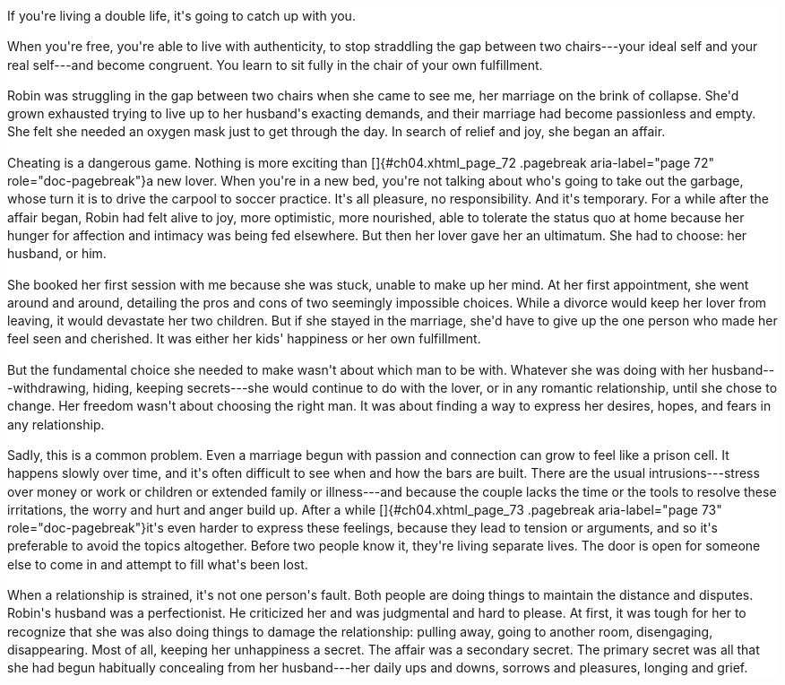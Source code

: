 If you're living a double life, it's going to catch up with you.

When you're free, you're able to live with authenticity, to stop
straddling the gap between two chairs---your ideal self and your real
self---and become congruent. You learn to sit fully in the chair of your
own fulfillment.

Robin was struggling in the gap between two chairs when she came to see
me, her marriage on the brink of collapse. She'd grown exhausted trying
to live up to her husband's exacting demands, and their marriage had
become passionless and empty. She felt she needed an oxygen mask just to
get through the day. In search of relief and joy, she began an affair.

Cheating is a dangerous game. Nothing is more exciting than
[]{#ch04.xhtml_page_72 .pagebreak aria-label="page 72"
role="doc-pagebreak"}a new lover. When you're in a new bed, you're not
talking about who's going to take out the garbage, whose turn it is to
drive the carpool to soccer practice. It's all pleasure, no
responsibility. And it's temporary. For a while after the affair began,
Robin had felt alive to joy, more optimistic, more nourished, able to
tolerate the status quo at home because her hunger for affection and
intimacy was being fed elsewhere. But then her lover gave her an
ultimatum. She had to choose: her husband, or him.

She booked her first session with me because she was stuck, unable to
make up her mind. At her first appointment, she went around and around,
detailing the pros and cons of two seemingly impossible choices. While a
divorce would keep her lover from leaving, it would devastate her two
children. But if she stayed in the marriage, she'd have to give up the
one person who made her feel seen and cherished. It was either her kids'
happiness or her own fulfillment.

But the fundamental choice she needed to make wasn't about which man to
be with. Whatever she was doing with her husband---withdrawing, hiding,
keeping secrets---she would continue to do with the lover, or in any
romantic relationship, until she chose to change. Her freedom wasn't
about choosing the right man. It was about finding a way to express her
desires, hopes, and fears in any relationship.

Sadly, this is a common problem. Even a marriage begun with passion and
connection can grow to feel like a prison cell. It happens slowly over
time, and it's often difficult to see when and how the bars are built.
There are the usual intrusions---stress over money or work or children
or extended family or illness---and because the couple lacks the time or
the tools to resolve these irritations, the worry and hurt and anger
build up. After a while []{#ch04.xhtml_page_73 .pagebreak
aria-label="page 73" role="doc-pagebreak"}it's even harder to express
these feelings, because they lead to tension or arguments, and so it's
preferable to avoid the topics altogether. Before two people know it,
they're living separate lives. The door is open for someone else to come
in and attempt to fill what's been lost.

When a relationship is strained, it's not one person's fault. Both
people are doing things to maintain the distance and disputes. Robin's
husband was a perfectionist. He criticized her and was judgmental and
hard to please. At first, it was tough for her to recognize that she was
also doing things to damage the relationship: pulling away, going to
another room, disengaging, disappearing. Most of all, keeping her
unhappiness a secret. The affair was a secondary secret. The primary
secret was all that she had begun habitually concealing from her
husband---her daily ups and downs, sorrows and pleasures, longing and
grief.
